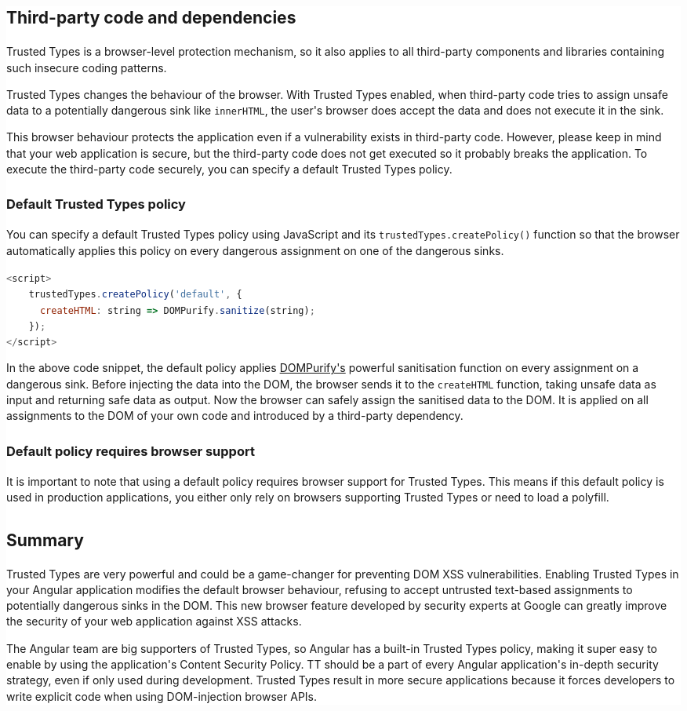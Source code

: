 ## Third-party code and dependencies

Trusted Types is a browser-level protection mechanism, so it also applies to all third-party components and libraries containing such insecure coding patterns.

Trusted Types changes the behaviour of the browser. With Trusted Types enabled, when third-party code tries to assign unsafe data to a potentially dangerous sink like `innerHTML`, the user's browser does accept the data and does not execute it in the sink.

This browser behaviour protects the application even if a vulnerability exists in third-party code. However, please keep in mind that your web application is secure, but the third-party code does not get executed so it probably breaks the application. To execute the third-party code securely, you can specify a default Trusted Types policy.

### Default Trusted Types policy

You can specify a default Trusted Types policy using JavaScript and its `trustedTypes.createPolicy()` function so that the browser automatically applies this policy on every dangerous assignment on one of the dangerous sinks.

```javascript
<script>
    trustedTypes.createPolicy('default', {
      createHTML: string => DOMPurify.sanitize(string);
    });
</script>
```

In the above code snippet, the default policy applies [DOMPurify's](https://www.npmjs.com/package/dompurify) powerful sanitisation function on every assignment on a dangerous sink. Before injecting the data into the DOM, the browser sends it to the `createHTML` function, taking unsafe data as input and returning safe data as output. Now the browser can safely assign the sanitised data to the DOM. It is applied on all assignments to the DOM of your own code and introduced by a third-party dependency.

### Default policy requires browser support

It is important to note that using a default policy requires browser support for Trusted Types. This means if this default policy is used in production applications, you either only rely on browsers supporting Trusted Types or need to load a polyfill.

## Summary

Trusted Types are very powerful and could be a game-changer for preventing DOM XSS vulnerabilities. Enabling Trusted Types in your Angular application modifies the default browser behaviour, refusing to accept untrusted text-based assignments to potentially dangerous sinks in the DOM. This new browser feature developed by security experts at Google can greatly improve the security of your web application against XSS attacks.

The Angular team are big supporters of Trusted Types, so Angular has a built-in Trusted Types policy, making it super easy to enable by using the application's Content Security Policy. TT should be a part of every Angular application's in-depth security strategy, even if only used during development. Trusted Types result in more secure applications because it forces developers to write explicit code when using DOM-injection browser APIs.
